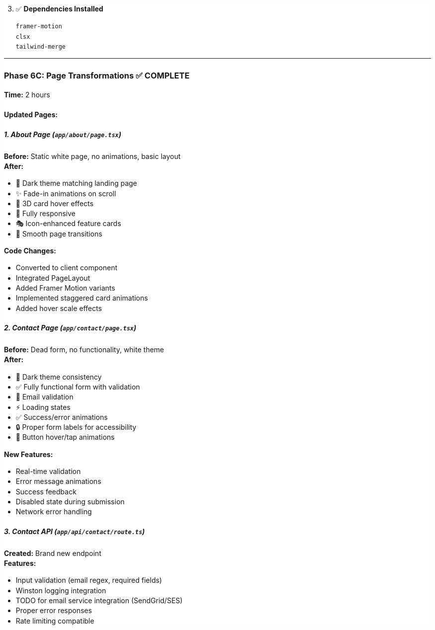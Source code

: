 3. ✅ **Dependencies Installed**
   ```
   framer-motion
   clsx
   tailwind-merge
   ```

---

### Phase 6C: Page Transformations ✅ COMPLETE
**Time:** 2 hours

#### Updated Pages:

##### 1. About Page (`app/about/page.tsx`)
**Before:** Static white page, no animations, basic layout  
**After:** 
- 🎨 Dark theme matching landing page
- ✨ Fade-in animations on scroll
- 🎯 3D card hover effects
- 📱 Fully responsive
- 🎭 Icon-enhanced feature cards
- 💫 Smooth page transitions

**Code Changes:**
- Converted to client component
- Integrated PageLayout
- Added Framer Motion variants
- Implemented staggered card animations
- Added hover scale effects

##### 2. Contact Page (`app/contact/page.tsx`)
**Before:** Dead form, no functionality, white theme  
**After:**
- 🎨 Dark theme consistency
- ✅ Fully functional form with validation
- 📧 Email validation
- ⚡ Loading states
- ✅ Success/error animations
- 🔒 Proper form labels for accessibility
- 💫 Button hover/tap animations

**New Features:**
- Real-time validation
- Error message animations
- Success feedback
- Disabled state during submission
- Network error handling

##### 3. Contact API (`app/api/contact/route.ts`)
**Created:** Brand new endpoint  
**Features:**
- Input validation (email regex, required fields)
- Winston logging integration
- TODO for email service integration (SendGrid/SES)
- Proper error responses
- Rate limiting compatible
